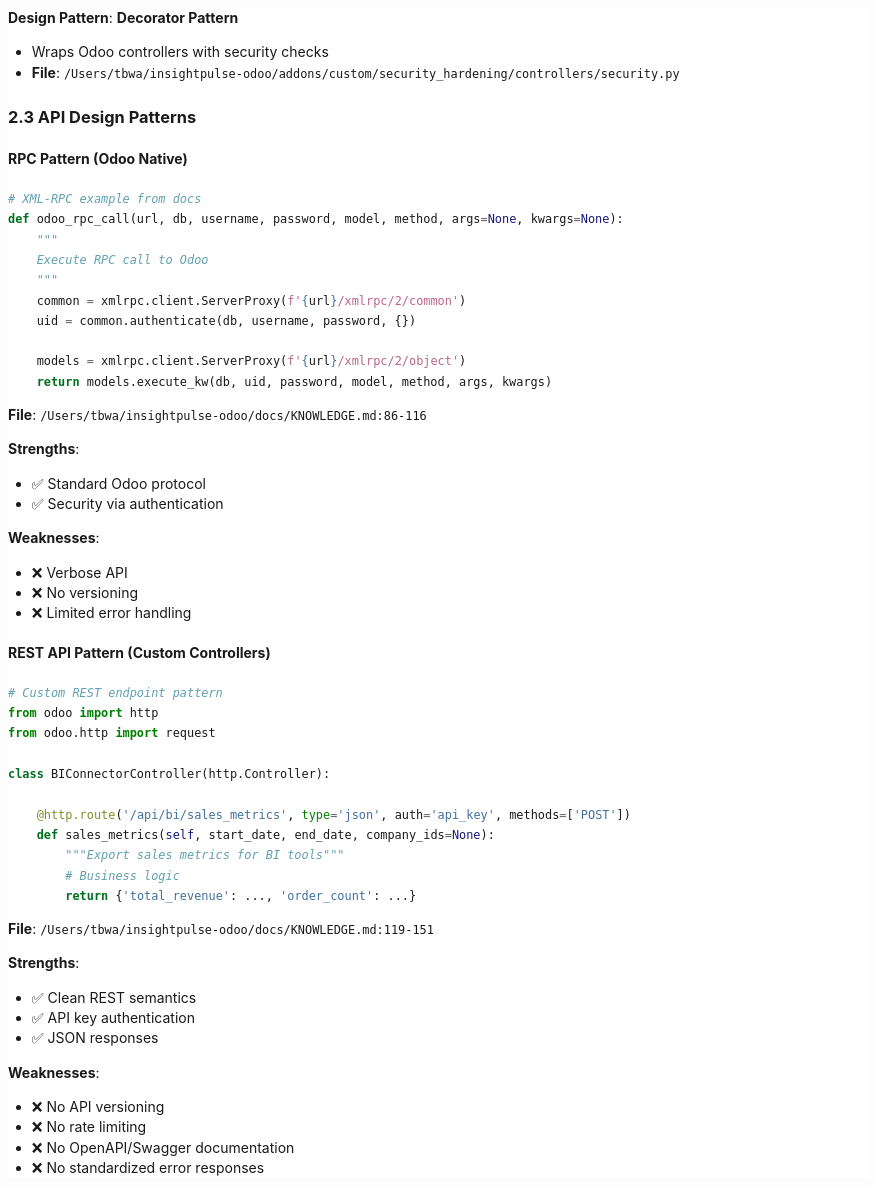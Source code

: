 **Design Pattern**: **Decorator Pattern**
- Wraps Odoo controllers with security checks
- **File**: `/Users/tbwa/insightpulse-odoo/addons/custom/security_hardening/controllers/security.py`

### 2.3 API Design Patterns

#### RPC Pattern (Odoo Native)
```python
# XML-RPC example from docs
def odoo_rpc_call(url, db, username, password, model, method, args=None, kwargs=None):
    """
    Execute RPC call to Odoo
    """
    common = xmlrpc.client.ServerProxy(f'{url}/xmlrpc/2/common')
    uid = common.authenticate(db, username, password, {})

    models = xmlrpc.client.ServerProxy(f'{url}/xmlrpc/2/object')
    return models.execute_kw(db, uid, password, model, method, args, kwargs)
```
**File**: `/Users/tbwa/insightpulse-odoo/docs/KNOWLEDGE.md:86-116`

**Strengths**:
- ✅ Standard Odoo protocol
- ✅ Security via authentication

**Weaknesses**:
- ❌ Verbose API
- ❌ No versioning
- ❌ Limited error handling

#### REST API Pattern (Custom Controllers)
```python
# Custom REST endpoint pattern
from odoo import http
from odoo.http import request

class BIConnectorController(http.Controller):

    @http.route('/api/bi/sales_metrics', type='json', auth='api_key', methods=['POST'])
    def sales_metrics(self, start_date, end_date, company_ids=None):
        """Export sales metrics for BI tools"""
        # Business logic
        return {'total_revenue': ..., 'order_count': ...}
```
**File**: `/Users/tbwa/insightpulse-odoo/docs/KNOWLEDGE.md:119-151`

**Strengths**:
- ✅ Clean REST semantics
- ✅ API key authentication
- ✅ JSON responses

**Weaknesses**:
- ❌ No API versioning
- ❌ No rate limiting
- ❌ No OpenAPI/Swagger documentation
- ❌ No standardized error responses
